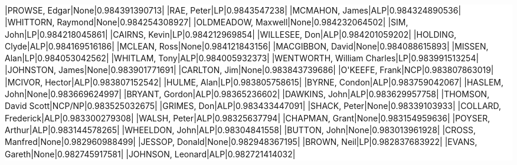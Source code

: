 |PROWSE, Edgar|None|0.984391390713|
|RAE, Peter|LP|0.9843547238|
|MCMAHON, James|ALP|0.984324890536|
|WHITTORN, Raymond|None|0.984254308927|
|OLDMEADOW, Maxwell|None|0.984232064502|
|SIM, John|LP|0.984218045861|
|CAIRNS, Kevin|LP|0.984212969854|
|WILLESEE, Don|ALP|0.984201059202|
|HOLDING, Clyde|ALP|0.984169516186|
|MCLEAN, Ross|None|0.984121843156|
|MACGIBBON, David|None|0.984088615893|
|MISSEN, Alan|LP|0.984053042562|
|WHITLAM, Tony|ALP|0.984005932373|
|WENTWORTH, William Charles|LP|0.983991513254|
|JOHNSTON, James|None|0.983901771691|
|CARLTON, Jim|None|0.983843739686|
|O'KEEFE, Frank|NCP|0.983807863019|
|MCIVOR, Hector|ALP|0.983807152542|
|HULME, Alan|LP|0.983805758615|
|BYRNE, Condon|ALP|0.983759042067|
|HASLEM, John|None|0.983669624997|
|BRYANT, Gordon|ALP|0.98365236602|
|DAWKINS, John|ALP|0.983629957758|
|THOMSON, David Scott|NCP/NP|0.983525032675|
|GRIMES, Don|ALP|0.983433447091|
|SHACK, Peter|None|0.98339103933|
|COLLARD, Frederick|ALP|0.983300279308|
|WALSH, Peter|ALP|0.98325637794|
|CHAPMAN, Grant|None|0.983154959636|
|POYSER, Arthur|ALP|0.983144578265|
|WHEELDON, John|ALP|0.98304841558|
|BUTTON, John|None|0.983013961928|
|CROSS, Manfred|None|0.982960988499|
|JESSOP, Donald|None|0.982948367195|
|BROWN, Neil|LP|0.982837683922|
|EVANS, Gareth|None|0.982745917581|
|JOHNSON, Leonard|ALP|0.982721414032|